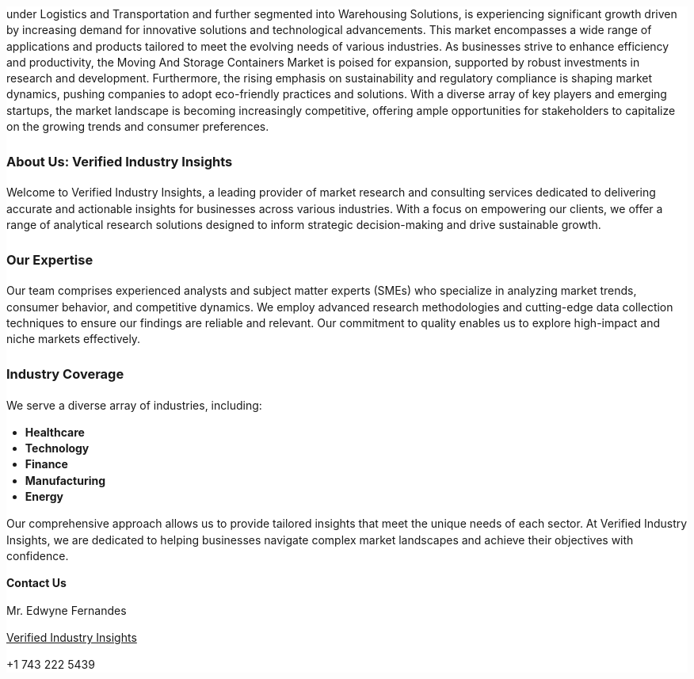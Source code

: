under Logistics and Transportation and further segmented into Warehousing Solutions, is experiencing significant growth driven by increasing demand for innovative solutions and technological advancements. This market encompasses a wide range of applications and products tailored to meet the evolving needs of various industries. As businesses strive to enhance efficiency and productivity, the Moving And Storage Containers Market is poised for expansion, supported by robust investments in research and development. Furthermore, the rising emphasis on sustainability and regulatory compliance is shaping market dynamics, pushing companies to adopt eco-friendly practices and solutions. With a diverse array of key players and emerging startups, the market landscape is becoming increasingly competitive, offering ample opportunities for stakeholders to capitalize on the growing trends and consumer preferences.</p><h3>About Us: Verified Industry Insights</h3><p>Welcome to Verified Industry Insights, a leading provider of market research and consulting services dedicated to delivering accurate and actionable insights for businesses across various industries. With a focus on empowering our clients, we offer a range of analytical research solutions designed to inform strategic decision-making and drive sustainable growth.</p><h3>Our Expertise</h3><p>Our team comprises experienced analysts and subject matter experts (SMEs) who specialize in analyzing market trends, consumer behavior, and competitive dynamics. We employ advanced research methodologies and cutting-edge data collection techniques to ensure our findings are reliable and relevant. Our commitment to quality enables us to explore high-impact and niche markets effectively.</p><h3>Industry Coverage</h3><p>We serve a diverse array of industries, including:</p><ul><li><strong>Healthcare</strong></li><li><strong>Technology</strong></li><li><strong>Finance</strong></li><li><strong>Manufacturing</strong></li><li><strong>Energy</strong></li></ul><p>Our comprehensive approach allows us to provide tailored insights that meet the unique needs of each sector. At Verified Industry Insights, we are dedicated to helping businesses navigate complex market landscapes and achieve their objectives with confidence.</p><p><strong>Contact Us</strong></p><p>Mr. Edwyne Fernandes</p><p><a href="https://www.verifiedindustryinsights.com/">Verified Industry Insights</a></p><p>+1 743 222 5439</p>
